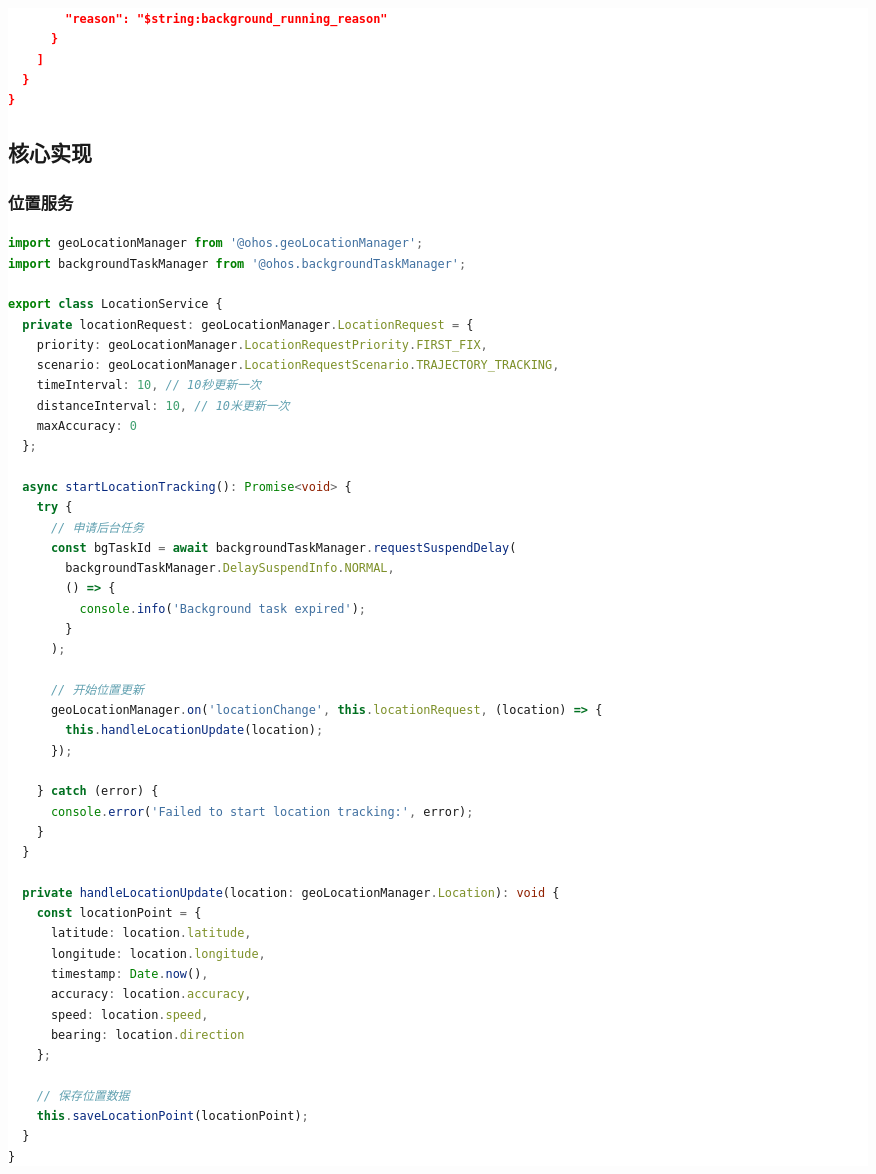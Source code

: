 ```json
        "reason": "$string:background_running_reason"
      }
    ]
  }
}
```

## 核心实现

### 位置服务
```typescript
import geoLocationManager from '@ohos.geoLocationManager';
import backgroundTaskManager from '@ohos.backgroundTaskManager';

export class LocationService {
  private locationRequest: geoLocationManager.LocationRequest = {
    priority: geoLocationManager.LocationRequestPriority.FIRST_FIX,
    scenario: geoLocationManager.LocationRequestScenario.TRAJECTORY_TRACKING,
    timeInterval: 10, // 10秒更新一次
    distanceInterval: 10, // 10米更新一次
    maxAccuracy: 0
  };

  async startLocationTracking(): Promise<void> {
    try {
      // 申请后台任务
      const bgTaskId = await backgroundTaskManager.requestSuspendDelay(
        backgroundTaskManager.DelaySuspendInfo.NORMAL,
        () => {
          console.info('Background task expired');
        }
      );

      // 开始位置更新
      geoLocationManager.on('locationChange', this.locationRequest, (location) => {
        this.handleLocationUpdate(location);
      });

    } catch (error) {
      console.error('Failed to start location tracking:', error);
    }
  }

  private handleLocationUpdate(location: geoLocationManager.Location): void {
    const locationPoint = {
      latitude: location.latitude,
      longitude: location.longitude,
      timestamp: Date.now(),
      accuracy: location.accuracy,
      speed: location.speed,
      bearing: location.direction
    };
    
    // 保存位置数据
    this.saveLocationPoint(locationPoint);
  }
}
```
